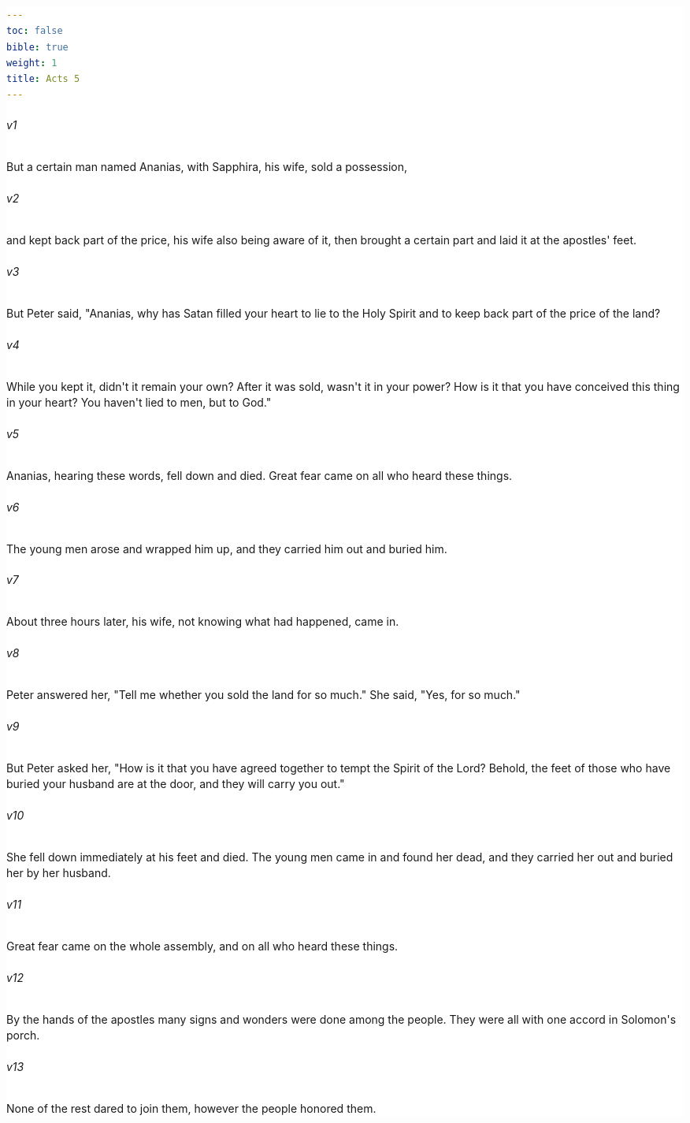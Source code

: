 ```yaml
---
toc: false
bible: true
weight: 1
title: Acts 5
---
```




###### v1 
But a certain man named Ananias, with Sapphira, his wife, sold a possession, 

###### v2 
and kept back part of the price, his wife also being aware of it, then brought a certain part and laid it at the apostles' feet. 

###### v3 
But Peter said, "Ananias, why has Satan filled your heart to lie to the Holy Spirit and to keep back part of the price of the land? 

###### v4 
While you kept it, didn't it remain your own? After it was sold, wasn't it in your power? How is it that you have conceived this thing in your heart? You haven't lied to men, but to God." 

###### v5 
Ananias, hearing these words, fell down and died. Great fear came on all who heard these things. 

###### v6 
The young men arose and wrapped him up, and they carried him out and buried him. 

###### v7 
About three hours later, his wife, not knowing what had happened, came in. 

###### v8 
Peter answered her, "Tell me whether you sold the land for so much." She said, "Yes, for so much." 

###### v9 
But Peter asked her, "How is it that you have agreed together to tempt the Spirit of the Lord? Behold, the feet of those who have buried your husband are at the door, and they will carry you out." 

###### v10 
She fell down immediately at his feet and died. The young men came in and found her dead, and they carried her out and buried her by her husband. 

###### v11 
Great fear came on the whole assembly, and on all who heard these things. 

###### v12 
By the hands of the apostles many signs and wonders were done among the people. They were all with one accord in Solomon's porch. 

###### v13 
None of the rest dared to join them, however the people honored them. 
